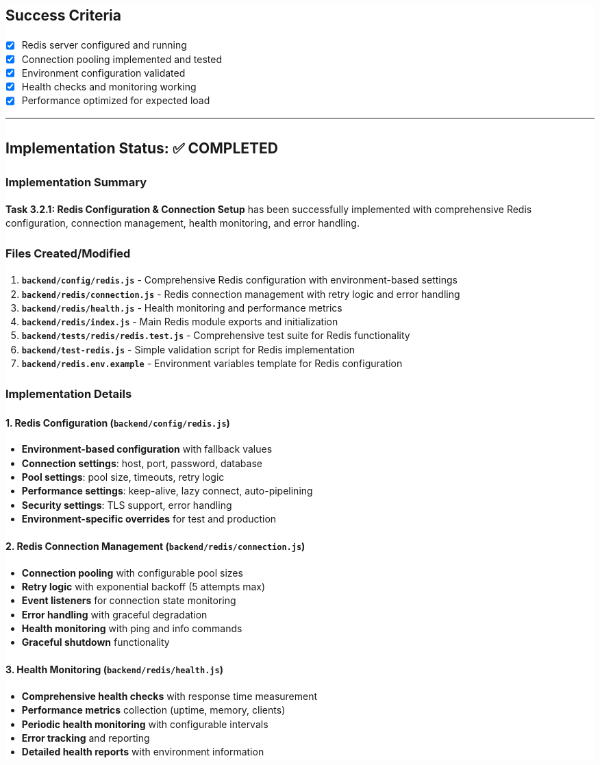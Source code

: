 
## Success Criteria
- [x] Redis server configured and running
- [x] Connection pooling implemented and tested
- [x] Environment configuration validated
- [x] Health checks and monitoring working
- [x] Performance optimized for expected load

---

## Implementation Status: ✅ COMPLETED

### Implementation Summary

**Task 3.2.1: Redis Configuration & Connection Setup** has been successfully implemented with comprehensive Redis configuration, connection management, health monitoring, and error handling.

### Files Created/Modified

1. **`backend/config/redis.js`** - Comprehensive Redis configuration with environment-based settings
2. **`backend/redis/connection.js`** - Redis connection management with retry logic and error handling
3. **`backend/redis/health.js`** - Health monitoring and performance metrics
4. **`backend/redis/index.js`** - Main Redis module exports and initialization
5. **`backend/tests/redis/redis.test.js`** - Comprehensive test suite for Redis functionality
6. **`backend/test-redis.js`** - Simple validation script for Redis implementation
7. **`backend/redis.env.example`** - Environment variables template for Redis configuration

### Implementation Details

#### 1. Redis Configuration (`backend/config/redis.js`)
- **Environment-based configuration** with fallback values
- **Connection settings**: host, port, password, database
- **Pool settings**: pool size, timeouts, retry logic
- **Performance settings**: keep-alive, lazy connect, auto-pipelining
- **Security settings**: TLS support, error handling
- **Environment-specific overrides** for test and production

#### 2. Redis Connection Management (`backend/redis/connection.js`)
- **Connection pooling** with configurable pool sizes
- **Retry logic** with exponential backoff (5 attempts max)
- **Event listeners** for connection state monitoring
- **Error handling** with graceful degradation
- **Health monitoring** with ping and info commands
- **Graceful shutdown** functionality

#### 3. Health Monitoring (`backend/redis/health.js`)
- **Comprehensive health checks** with response time measurement
- **Performance metrics** collection (uptime, memory, clients)
- **Periodic health monitoring** with configurable intervals
- **Error tracking** and reporting
- **Detailed health reports** with environment information
